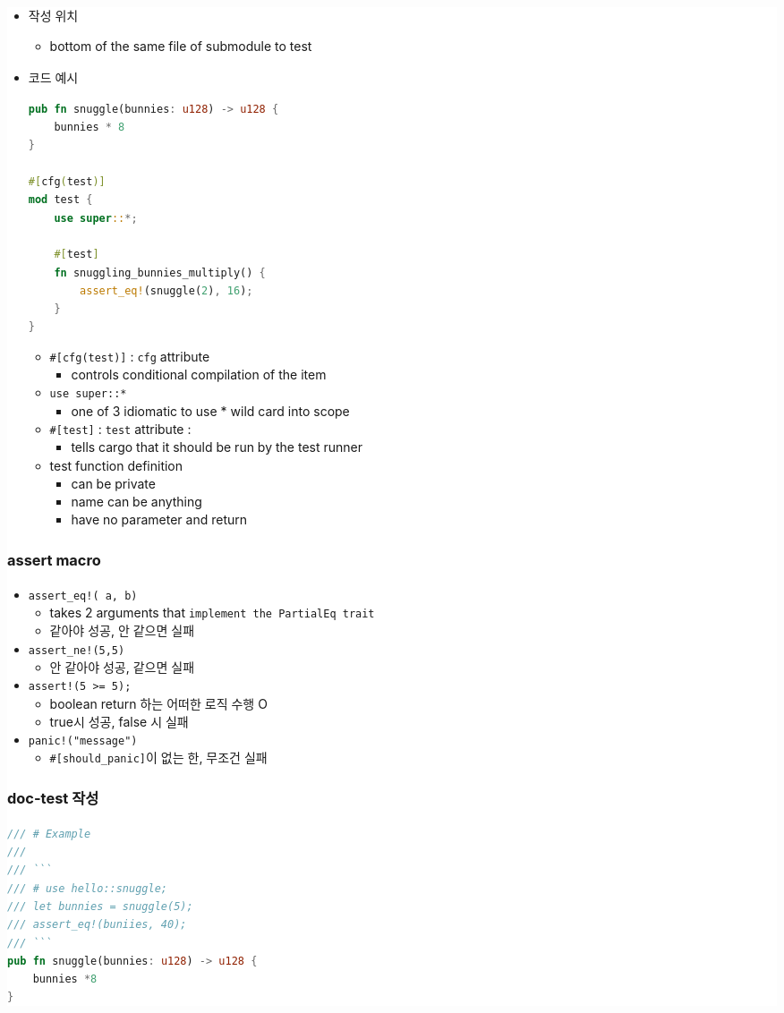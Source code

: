 - 작성 위치

  - bottom of the same file of submodule to test

- 코드 예시

  ```rust
  pub fn snuggle(bunnies: u128) -> u128 {
      bunnies * 8
  }
  
  #[cfg(test)]
  mod test {
      use super::*;
      
      #[test]
      fn snuggling_bunnies_multiply() {
          assert_eq!(snuggle(2), 16);
      }
  }
  ```

  - `#[cfg(test)]` : `cfg` attribute
    - controls conditional compilation of the item 
  - `use super::*`
    - one of 3 idiomatic to use * wild card into scope
  - `#[test]` : `test` attribute : 
    - tells cargo that it should be run by the test runner
  - test function definition
    - can be private
    - name can be anything
    - have no parameter and return 



### assert macro

- `assert_eq!( a, b)`
  - takes 2 arguments that `implement the PartialEq trait`
  - 같아야 성공, 안 같으면 실패
- `assert_ne!(5,5)`
  - 안 같아야 성공, 같으면 실패
- `assert!(5 >= 5);`
  - boolean return 하는 어떠한 로직 수행 O
  - true시 성공, false 시 실패
- `panic!("message")`
  - `#[should_panic]`이 없는 한, 무조건 실패



### doc-test 작성

```rust
/// # Example
/// 
/// ```
/// # use hello::snuggle;
/// let bunnies = snuggle(5);
/// assert_eq!(buniies, 40);
/// ```
pub fn snuggle(bunnies: u128) -> u128 {
    bunnies *8
}
```

